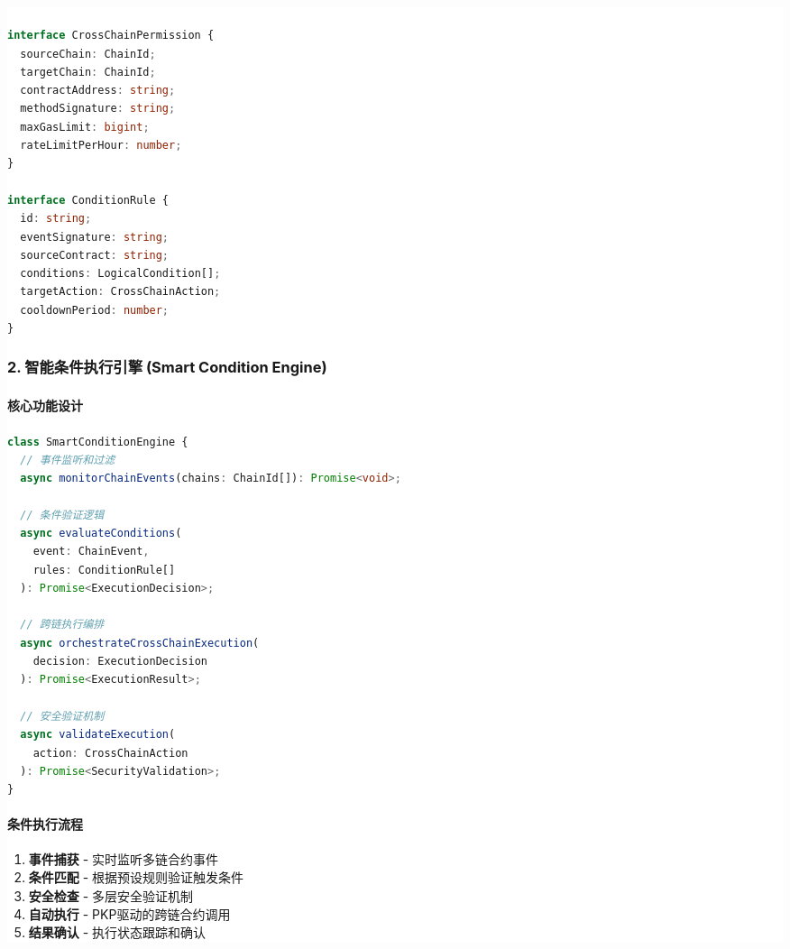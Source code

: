 ```typescript

interface CrossChainPermission {
  sourceChain: ChainId;
  targetChain: ChainId;
  contractAddress: string;
  methodSignature: string;
  maxGasLimit: bigint;
  rateLimitPerHour: number;
}

interface ConditionRule {
  id: string;
  eventSignature: string;
  sourceContract: string;
  conditions: LogicalCondition[];
  targetAction: CrossChainAction;
  cooldownPeriod: number;
}
```

### 2. 智能条件执行引擎 (Smart Condition Engine)

#### 核心功能设计
```typescript
class SmartConditionEngine {
  // 事件监听和过滤
  async monitorChainEvents(chains: ChainId[]): Promise<void>;
  
  // 条件验证逻辑
  async evaluateConditions(
    event: ChainEvent, 
    rules: ConditionRule[]
  ): Promise<ExecutionDecision>;
  
  // 跨链执行编排
  async orchestrateCrossChainExecution(
    decision: ExecutionDecision
  ): Promise<ExecutionResult>;
  
  // 安全验证机制
  async validateExecution(
    action: CrossChainAction
  ): Promise<SecurityValidation>;
}
```

#### 条件执行流程
1. **事件捕获** - 实时监听多链合约事件
2. **条件匹配** - 根据预设规则验证触发条件
3. **安全检查** - 多层安全验证机制
4. **自动执行** - PKP驱动的跨链合约调用
5. **结果确认** - 执行状态跟踪和确认
